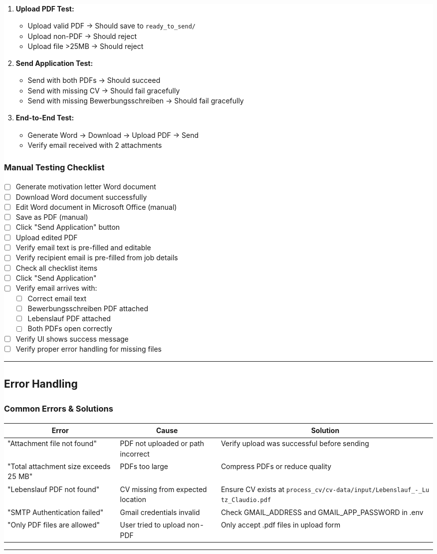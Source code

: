 1. **Upload PDF Test:**
   - Upload valid PDF → Should save to `ready_to_send/`
   - Upload non-PDF → Should reject
   - Upload file >25MB → Should reject

2. **Send Application Test:**
   - Send with both PDFs → Should succeed
   - Send with missing CV → Should fail gracefully
   - Send with missing Bewerbungsschreiben → Should fail gracefully

3. **End-to-End Test:**
   - Generate Word → Download → Upload PDF → Send
   - Verify email received with 2 attachments

### Manual Testing Checklist

- [ ] Generate motivation letter Word document
- [ ] Download Word document successfully
- [ ] Edit Word document in Microsoft Office (manual)
- [ ] Save as PDF (manual)
- [ ] Click "Send Application" button
- [ ] Upload edited PDF
- [ ] Verify email text is pre-filled and editable
- [ ] Verify recipient email is pre-filled from job details
- [ ] Check all checklist items
- [ ] Click "Send Application"
- [ ] Verify email arrives with:
  - [ ] Correct email text
  - [ ] Bewerbungsschreiben PDF attached
  - [ ] Lebenslauf PDF attached
  - [ ] Both PDFs open correctly
- [ ] Verify UI shows success message
- [ ] Verify proper error handling for missing files

---

## Error Handling

### Common Errors & Solutions

| Error | Cause | Solution |
|-------|-------|----------|
| "Attachment file not found" | PDF not uploaded or path incorrect | Verify upload was successful before sending |
| "Total attachment size exceeds 25 MB" | PDFs too large | Compress PDFs or reduce quality |
| "Lebenslauf PDF not found" | CV missing from expected location | Ensure CV exists at `process_cv/cv-data/input/Lebenslauf_-_Lutz_Claudio.pdf` |
| "SMTP Authentication failed" | Gmail credentials invalid | Check GMAIL_ADDRESS and GMAIL_APP_PASSWORD in .env |
| "Only PDF files are allowed" | User tried to upload non-PDF | Only accept .pdf files in upload form |

---
